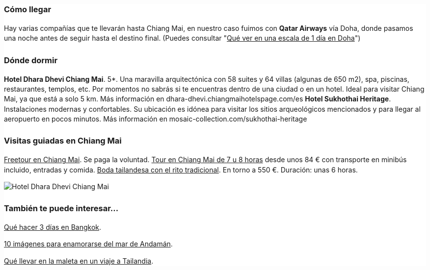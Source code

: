 ### Cómo llegar

Hay varias compañías que te llevarán hasta Chiang Mai, en nuestro caso fuimos con 
**Qatar Airways** vía Doha, donde pasamos una noche antes de seguir hasta el destino 
final. (Puedes consultar "[Qué ver en una escala de 1 día en 
Doha](https://etheriamagazine.com/2019/09/19/que-ver-en-una-escala-corta-de-un-dia-en-doha-qatar/)") 

### Dónde dormir

**Hotel Dhara Dhevi Chiang Mai**. 5\*. Una maravilla arquitectónica con 58 suites y 64 
villas (algunas de 650 m2), spa, piscinas, restaurantes, templos, etc. Por momentos no 
sabrás si te encuentras dentro de una ciudad o en un hotel. Ideal para visitar Chiang 
Mai, ya que está a solo 5 km. Más información en dhara-dhevi.chiangmaihotelspage.com/es 
**Hotel Sukhothai Heritage**. Instalaciones modernas y confortables. Su ubicación es 
idónea para visitar los sitios arqueológicos mencionados y para llegar al aeropuerto en 
pocos minutos. Más información en mosaic-collection.com/sukhothai-heritage 

### Visitas guiadas en Chiang Mai

[Freetour en Chiang 
Mai](https://www.civitatis.com/es/chiang-mai/free-tour-chiang-mai/?aid=10211). Se paga 
la voluntad. [Tour en Chiang Mai de 7 u 8 
horas](https://www.civitatis.com/es/chiang-mai/tour-chiang-mai/?aid=10211) desde unos 84 
€ con transporte en minibús incluido, entradas y comida. [Boda tailandesa con el rito 
tradicional](https://www.civitatis.com/es/chiang-mai/boda-tailandesa/?aid=10211). En 
torno a 550 €. Duración: unas 6 horas. 

![Hotel Dhara Dhevi Chiang Mai](https://fotos.etheriamagazine.com/2021/01/Hotel-Dhara-Dhevi-Chiang-Mai.jpg "Hotel Dhara Dhevi Chiang Mai. © Etheria M.")

### También te puede interesar...

[Qué hacer 3 días en 
Bangkok](https://etheriamagazine.com/2018/06/28/tres-dias-en-bangkok/). 

[10 imágenes para enamorarse del mar de 
Andamán](https://etheriamagazine.com/2018/06/16/viaje-parejas-mar-de-andaman/). 

[Qué llevar en la maleta en un viaje a 
Tailandia](https://etheriamagazine.com/2020/01/02/que-llevar-en-maleta-viaje-tailandia/).
